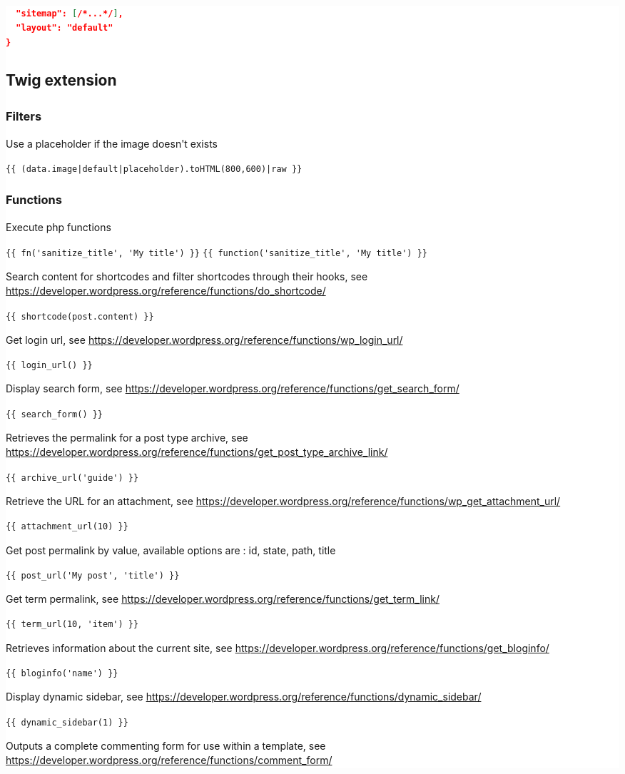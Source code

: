 ```json
  "sitemap": [/*...*/],
  "layout": "default"
}
```   

## Twig extension

### Filters

Use a placeholder if the image doesn't exists

``{{ (data.image|default|placeholder).toHTML(800,600)|raw }}``

### Functions

Execute php functions

``{{ fn('sanitize_title', 'My title') }}`` ``{{ function('sanitize_title', 'My title') }}``

Search content for shortcodes and filter shortcodes through their hooks, see https://developer.wordpress.org/reference/functions/do_shortcode/

``{{ shortcode(post.content) }}``

Get login url, see https://developer.wordpress.org/reference/functions/wp_login_url/

``{{ login_url() }}``

Display search form, see https://developer.wordpress.org/reference/functions/get_search_form/

``{{ search_form() }}``

Retrieves the permalink for a post type archive, see https://developer.wordpress.org/reference/functions/get_post_type_archive_link/

``{{ archive_url('guide') }}``

Retrieve the URL for an attachment, see https://developer.wordpress.org/reference/functions/wp_get_attachment_url/

``{{ attachment_url(10) }}``

Get post permalink by value, available options are : id, state, path, title

``{{ post_url('My post', 'title') }}``

Get term permalink, see https://developer.wordpress.org/reference/functions/get_term_link/

``{{ term_url(10, 'item') }}``

Retrieves information about the current site, see https://developer.wordpress.org/reference/functions/get_bloginfo/

``{{ bloginfo('name') }}``

Display dynamic sidebar, see https://developer.wordpress.org/reference/functions/dynamic_sidebar/

``{{ dynamic_sidebar(1) }}``

Outputs a complete commenting form for use within a template, see https://developer.wordpress.org/reference/functions/comment_form/
